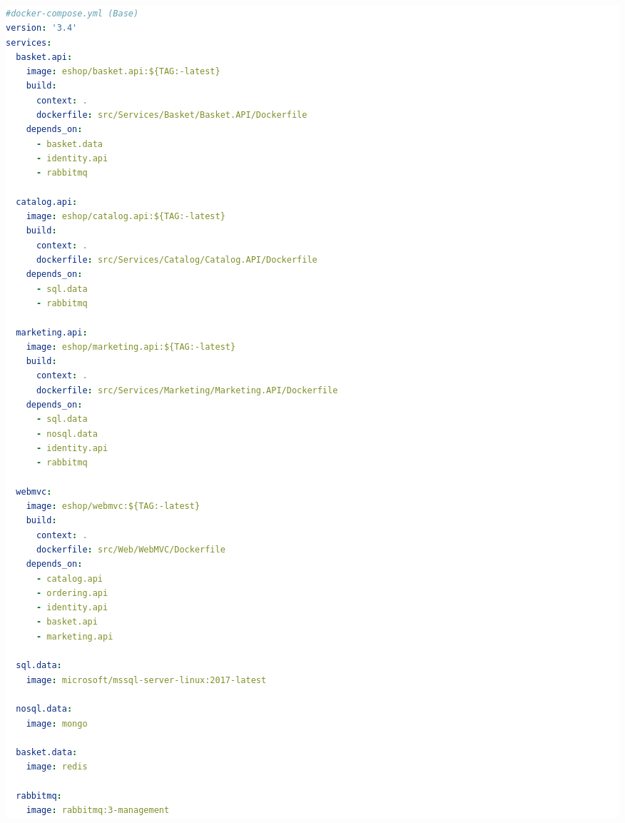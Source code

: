 ```yml
#docker-compose.yml (Base)
version: '3.4'
services:
  basket.api:
    image: eshop/basket.api:${TAG:-latest}
    build:
      context: .
      dockerfile: src/Services/Basket/Basket.API/Dockerfile
    depends_on:
      - basket.data
      - identity.api
      - rabbitmq

  catalog.api:
    image: eshop/catalog.api:${TAG:-latest}
    build:
      context: .
      dockerfile: src/Services/Catalog/Catalog.API/Dockerfile
    depends_on:
      - sql.data
      - rabbitmq

  marketing.api:
    image: eshop/marketing.api:${TAG:-latest}
    build:
      context: .
      dockerfile: src/Services/Marketing/Marketing.API/Dockerfile
    depends_on:
      - sql.data
      - nosql.data
      - identity.api
      - rabbitmq

  webmvc:
    image: eshop/webmvc:${TAG:-latest}
    build:
      context: .
      dockerfile: src/Web/WebMVC/Dockerfile
    depends_on:
      - catalog.api
      - ordering.api
      - identity.api
      - basket.api
      - marketing.api

  sql.data:
    image: microsoft/mssql-server-linux:2017-latest

  nosql.data:
    image: mongo

  basket.data:
    image: redis

  rabbitmq:
    image: rabbitmq:3-management

```
